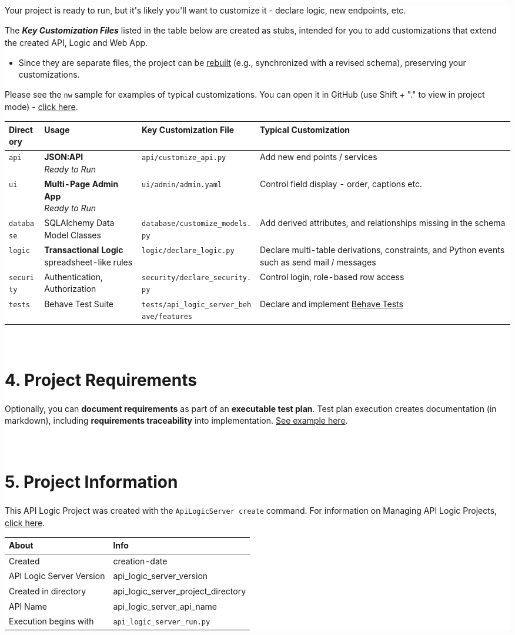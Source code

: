 Your project is ready to run, but it's likely you'll want to customize it - declare logic, new endpoints, etc.

The ___Key Customization Files___ listed in the table below are created as stubs, intended for you to add customizations that extend
the created API, Logic and Web App.

* Since they are separate files, the project can be
[rebuilt](https://apilogicserver.github.io/Docs/Project-Rebuild/) (e.g., synchronized with a revised schema), preserving your customizations.

Please see the `nw` sample for examples of typical customizations.  You can open it in GitHub (use Shift + "." to view in project mode) - [click here](https://github.com/ApiLogicServer/demo).

| Directory | Usage                         | Key Customization File             | Typical Customization                                                                 |
|:-------------- |:------------------------------|:-----------------------------------|:--------------------------------------------------------------------------------------|
| ```api``` | **JSON:API**<br>*Ready to Run*                    | ```api/customize_api.py```         | Add new end points / services                                                         |
| ```ui``` | **Multi-Page Admin App**<br>*Ready to Run*  | ```ui/admin/admin.yaml```          | Control field display - order, captions etc.                                          |
| ```database``` | SQLAlchemy Data Model Classes | ```database/customize_models.py``` | Add derived attributes, and relationships missing in the schema                       |
| ```logic``` | **Transactional Logic**<br>spreadsheet-like rules   | ```logic/declare_logic.py```       | Declare multi-table derivations, constraints, and Python events such as send mail / messages |
| ```security``` | Authentication, Authorization   | ```security/declare_security.py```          | Control login, role-based row access         |
| ```tests``` | Behave Test Suite              | ```tests/api_logic_server_behave/features```          | Declare and implement [Behave Tests](https://apilogicserver.github.io/Docs/Behave/)                                          |

&nbsp;

# 4. Project Requirements

Optionally, you can **document requirements** as part of an **executable test plan**.  Test plan execution creates documentation (in markdown), including **requirements traceability** into implementation.  [See example here](test/api_logic_server_behave/reports/Behave%20Logic%20Report%20Sample.md).

&nbsp;

# 5. Project Information

This API Logic Project was created with the `ApiLogicServer create` command.
For information on Managing API Logic Projects, [click here](https://apilogicserver.github.io/Docs/Project-Structure).

| About                    | Info                               |
|:-------------------------|:-----------------------------------|
| Created                  | creation-date                      |
| API Logic Server Version | api_logic_server_version           |
| Created in directory     | api_logic_server_project_directory |
| API Name                 | api_logic_server_api_name          |
| Execution begins with    | `api_logic_server_run.py`          |
